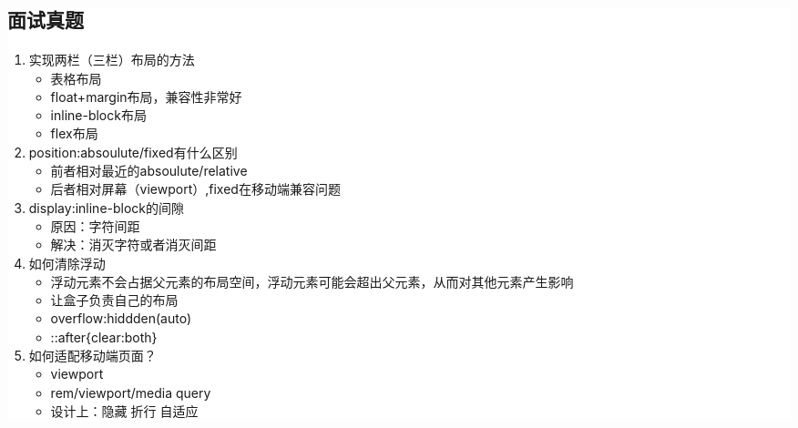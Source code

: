 ## 面试真题

1. 实现两栏（三栏）布局的方法
   * 表格布局
   * float+margin布局，兼容性非常好
   * inline-block布局
   * flex布局
2. position:absoulute/fixed有什么区别
   * 前者相对最近的absoulute/relative
   * 后者相对屏幕（viewport）,fixed在移动端兼容问题
3. display:inline-block的间隙
   * 原因：字符间距
   * 解决：消灭字符或者消灭间距
4. 如何清除浮动
   * 浮动元素不会占据父元素的布局空间，浮动元素可能会超出父元素，从而对其他元素产生影响
   * 让盒子负责自己的布局
   * overflow:hiddden\(auto\)
   * ::after{clear:both}
5. 如何适配移动端页面？
   * viewport
   * rem/viewport/media query
   * 设计上：隐藏 折行 自适应

